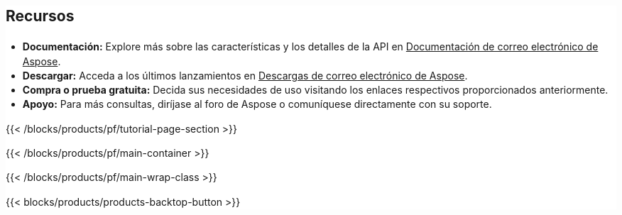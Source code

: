 ## Recursos
- **Documentación:** Explore más sobre las características y los detalles de la API en [Documentación de correo electrónico de Aspose](https://reference.aspose.com/email/java/).
- **Descargar:** Acceda a los últimos lanzamientos en [Descargas de correo electrónico de Aspose](https://releases.aspose.com/email/java/).
- **Compra o prueba gratuita:** Decida sus necesidades de uso visitando los enlaces respectivos proporcionados anteriormente.
- **Apoyo:** Para más consultas, diríjase al foro de Aspose o comuníquese directamente con su soporte.

{{< /blocks/products/pf/tutorial-page-section >}}

{{< /blocks/products/pf/main-container >}}

{{< /blocks/products/pf/main-wrap-class >}}

{{< blocks/products/products-backtop-button >}}